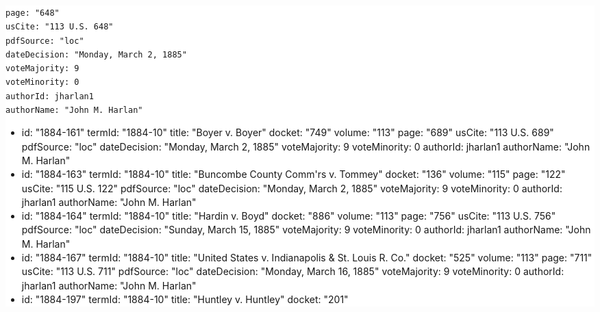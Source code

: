     page: "648"
    usCite: "113 U.S. 648"
    pdfSource: "loc"
    dateDecision: "Monday, March 2, 1885"
    voteMajority: 9
    voteMinority: 0
    authorId: jharlan1
    authorName: "John M. Harlan"
  - id: "1884-161"
    termId: "1884-10"
    title: "Boyer v. Boyer"
    docket: "749"
    volume: "113"
    page: "689"
    usCite: "113 U.S. 689"
    pdfSource: "loc"
    dateDecision: "Monday, March 2, 1885"
    voteMajority: 9
    voteMinority: 0
    authorId: jharlan1
    authorName: "John M. Harlan"
  - id: "1884-163"
    termId: "1884-10"
    title: "Buncombe County Comm&apos;rs v. Tommey"
    docket: "136"
    volume: "115"
    page: "122"
    usCite: "115 U.S. 122"
    pdfSource: "loc"
    dateDecision: "Monday, March 2, 1885"
    voteMajority: 9
    voteMinority: 0
    authorId: jharlan1
    authorName: "John M. Harlan"
  - id: "1884-164"
    termId: "1884-10"
    title: "Hardin v. Boyd"
    docket: "886"
    volume: "113"
    page: "756"
    usCite: "113 U.S. 756"
    pdfSource: "loc"
    dateDecision: "Sunday, March 15, 1885"
    voteMajority: 9
    voteMinority: 0
    authorId: jharlan1
    authorName: "John M. Harlan"
  - id: "1884-167"
    termId: "1884-10"
    title: "United States v. Indianapolis &amp; St. Louis R. Co."
    docket: "525"
    volume: "113"
    page: "711"
    usCite: "113 U.S. 711"
    pdfSource: "loc"
    dateDecision: "Monday, March 16, 1885"
    voteMajority: 9
    voteMinority: 0
    authorId: jharlan1
    authorName: "John M. Harlan"
  - id: "1884-197"
    termId: "1884-10"
    title: "Huntley v. Huntley"
    docket: "201"
